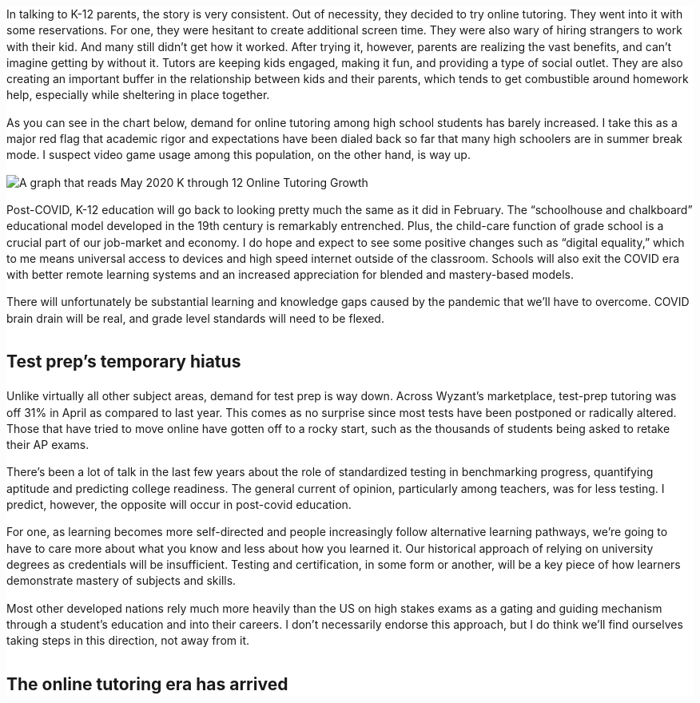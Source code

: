In talking to K-12 parents, the story is very consistent. Out of necessity, they decided to try online tutoring. They went into it with some reservations. For one, they were hesitant to create additional screen time. They were also wary of hiring strangers to work with their kid. And many still didn’t get how it worked. After trying it, however, parents are realizing the vast benefits, and can’t imagine getting by without it. Tutors are keeping kids engaged, making it fun, and providing a type of social outlet. They are also creating an important buffer in the relationship between kids and their parents, which tends to get combustible around homework help, especially while sheltering in place together.

As you can see in the chart below, demand for online tutoring among high school students has barely increased. I take this as a major red flag that academic rigor and expectations have been dialed back so far that many high schoolers are in summer break mode. I suspect video game usage among this population, on the other hand, is way up.

![A graph that reads May 2020 K through 12 Online Tutoring Growth](/blog/uploads/People%20Want%20To%20Learn%20From%20Humans%204.jpg)

Post-COVID, K-12 education will go back to looking pretty much the same as it did in February. The “schoolhouse and chalkboard” educational model developed in the 19th century is remarkably entrenched. Plus, the child-care function of grade school is a crucial part of our job-market and economy. I do hope and expect to see some positive changes such as “digital equality,” which to me means universal access to devices and high speed internet outside of the classroom. Schools will also exit the COVID era with better remote learning systems and an increased appreciation for blended and mastery-based models. 

There will unfortunately be substantial learning and knowledge gaps caused by the pandemic that we’ll have to overcome. COVID brain drain will be real, and grade level standards will need to be flexed.

## Test prep’s temporary hiatus

Unlike virtually all other subject areas, demand for test prep is way down. Across Wyzant’s marketplace, test-prep tutoring was off 31% in April as compared to last year. This comes as no surprise since most tests have been postponed or radically altered. Those that have tried to move online have gotten off to a rocky start, such as the thousands of students being asked to retake their AP exams.

There’s been a lot of talk in the last few years about the role of standardized testing in benchmarking progress, quantifying aptitude and predicting college readiness. The general current of opinion, particularly among teachers, was for less testing. I predict, however, the opposite will occur in post-covid education. 

For one, as learning becomes more self-directed and people increasingly follow alternative learning pathways, we’re going to have to care more about what you know and less about how you learned it. Our historical approach of relying on university degrees as credentials will be insufficient. Testing and certification, in some form or another, will be a key piece of how learners demonstrate mastery of subjects and skills. 

Most other developed nations rely much more heavily than the US on high stakes exams as a gating and guiding mechanism through a student’s education and into their careers. I don’t necessarily endorse this approach, but I do think we’ll find ourselves taking steps in this direction, not away from it.

## The online tutoring era has arrived
